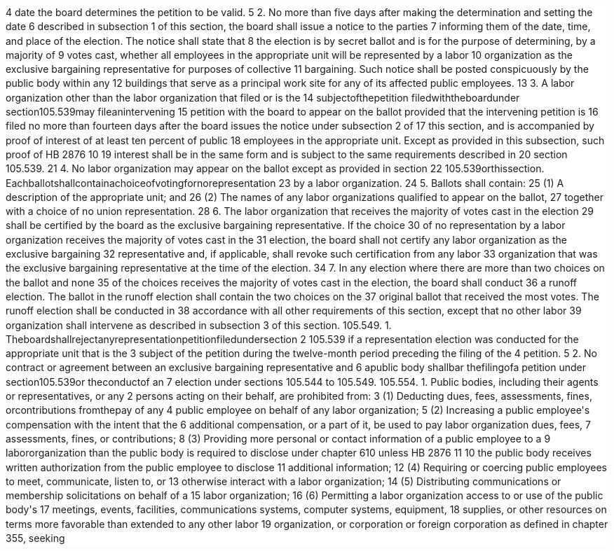 4 date the board determines the petition to be valid.
5 2. No more than five days after making the determination and setting the date
6 described in subsection 1 of this section, the board shall issue a notice to the parties
7 informing them of the date, time, and place of the election. The notice shall state that
8 the election is by secret ballot and is for the purpose of determining, by a majority of
9 votes cast, whether all employees in the appropriate unit will be represented by a labor
10 organization as the exclusive bargaining representative for purposes of collective
11 bargaining. Such notice shall be posted conspicuously by the public body within any
12 buildings that serve as a principal work site for any of its affected public employees.
13 3. A labor organization other than the labor organization that filed or is the
14 subjectofthepetition filedwiththeboardunder section105.539may fileanintervening
15 petition with the board to appear on the ballot provided that the intervening petition is
16 filed no more than fourteen days after the board issues the notice under subsection 2 of
17 this section, and is accompanied by proof of interest of at least ten percent of public
18 employees in the appropriate unit. Except as provided in this subsection, such proof of
HB 2876 10
19 interest shall be in the same form and is subject to the same requirements described in
20 section 105.539.
21 4. No labor organization may appear on the ballot except as provided in section
22 105.539orthissection. Eachballotshallcontainachoiceofvotingfornorepresentation
23 by a labor organization.
24 5. Ballots shall contain:
25 (1) A description of the appropriate unit; and
26 (2) The names of any labor organizations qualified to appear on the ballot,
27 together with a choice of no union representation.
28 6. The labor organization that receives the majority of votes cast in the election
29 shall be certified by the board as the exclusive bargaining representative. If the choice
30 of no representation by a labor organization receives the majority of votes cast in the
31 election, the board shall not certify any labor organization as the exclusive bargaining
32 representative and, if applicable, shall revoke such certification from any labor
33 organization that was the exclusive bargaining representative at the time of the election.
34 7. In any election where there are more than two choices on the ballot and none
35 of the choices receives the majority of votes cast in the election, the board shall conduct
36 a runoff election. The ballot in the runoff election shall contain the two choices on the
37 original ballot that received the most votes. The runoff election shall be conducted in
38 accordance with all other requirements of this section, except that no other labor
39 organization shall intervene as described in subsection 3 of this section.
105.549. 1. Theboardshallrejectanyrepresentationpetitionfiledundersection
2 105.539 if a representation election was conducted for the appropriate unit that is the
3 subject of the petition during the twelve-month period preceding the filing of the
4 petition.
5 2. No contract or agreement between an exclusive bargaining representative and
6 apublic body shallbar thefilingofa petition under section105.539or theconductof an
7 election under sections 105.544 to 105.549.
105.554. 1. Public bodies, including their agents or representatives, or any
2 persons acting on their behalf, are prohibited from:
3 (1) Deducting dues, fees, assessments, fines, orcontributions fromthepay of any
4 public employee on behalf of any labor organization;
5 (2) Increasing a public employee's compensation with the intent that the
6 additional compensation, or a part of it, be used to pay labor organization dues, fees,
7 assessments, fines, or contributions;
8 (3) Providing more personal or contact information of a public employee to a
9 labororganization than the public body is required to disclose under chapter 610 unless
HB 2876 11
10 the public body receives written authorization from the public employee to disclose
11 additional information;
12 (4) Requiring or coercing public employees to meet, communicate, listen to, or
13 otherwise interact with a labor organization;
14 (5) Distributing communications or membership solicitations on behalf of a
15 labor organization;
16 (6) Permitting a labor organization access to or use of the public body's
17 meetings, events, facilities, communications systems, computer systems, equipment,
18 supplies, or other resources on terms more favorable than extended to any other labor
19 organization, or corporation or foreign corporation as defined in chapter 355, seeking